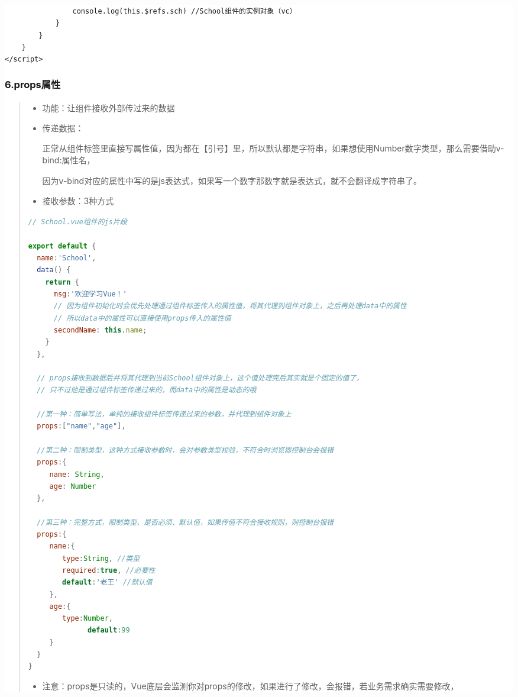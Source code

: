 ```vue
				console.log(this.$refs.sch) //School组件的实例对象（vc）
			}
		}
	}
</script>

```

### 6.props属性

> - 功能：让组件接收外部传过来的数据
>
> - 传递数据：<School name="xxx" v-bind:age="xxx" />
>
>   正常从组件标签里直接写属性值，因为都在【引号】里，所以默认都是字符串，如果想使用Number数字类型，那么需要借助v-bind:属性名，
>
>   因为v-bind对应的属性中写的是js表达式，如果写一个数字那数字就是表达式，就不会翻译成字符串了。
>
> - 接收参数：3种方式
>
> ```js
> // School.vue组件的js片段
> 
> export default {
>   name:'School',
>   data() {
>     return {
>       msg:'欢迎学习Vue！'
>       // 因为组件初始化时会优先处理通过组件标签传入的属性值，将其代理到组件对象上，之后再处理data中的属性
>       // 所以data中的属性可以直接使用props传入的属性值
>       secondName: this.name; 
>     }
>   },
>   
>   // props接收到数据后并将其代理到当前School组件对象上，这个值处理完后其实就是个固定的值了，
>   // 只不过他是通过组件标签传递过来的，而data中的属性是动态的哦
>   
>   //第一种：简单写法，单纯的接收组件标签传递过来的参数，并代理到组件对象上
>   props:["name","age"],
>   
>   //第二种：限制类型，这种方式接收参数时，会对参数类型校验，不符合时浏览器控制台会报错
>   props:{
>      name: String,
>      age: Number
>   },
>   
>   //第三种：完整方式，限制类型、是否必须、默认值，如果传值不符合接收规则，则控制台报错
>   props:{
>      name:{
>         type:String, //类型
>         required:true, //必要性
>         default:'老王' //默认值
>      },
>      age:{
>         type:Number,
> 				default:99
>      }
>   }
> }
> ```
>
> - 注意：props是只读的，Vue底层会监测你对props的修改，如果进行了修改，会报错，若业务需求确实需要修改，
>